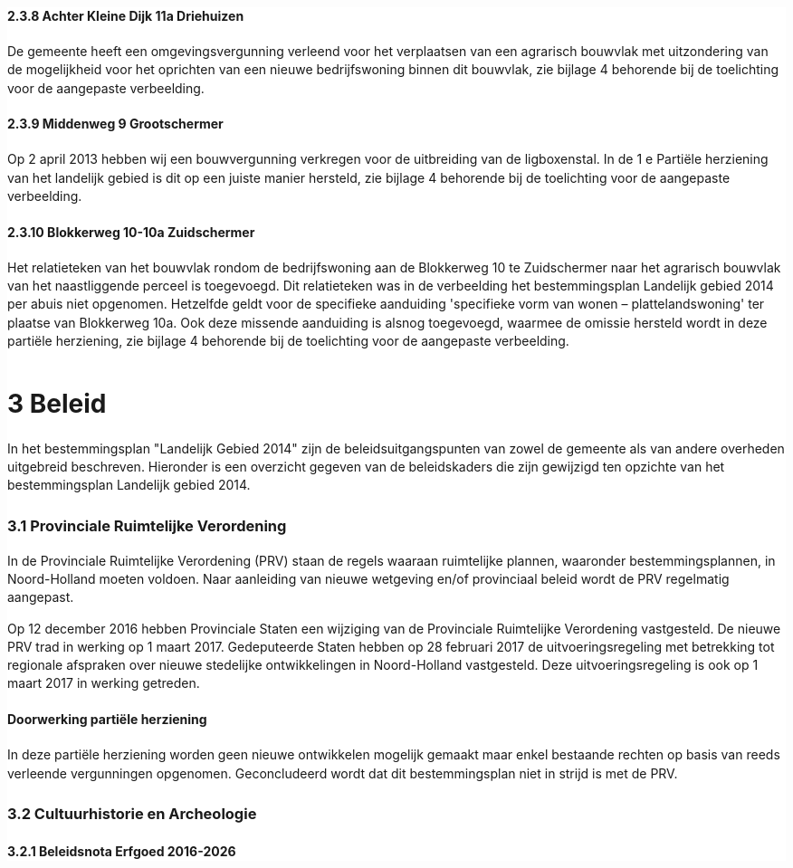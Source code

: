 #### <span id="page-13-2"></span>2.3.8 Achter Kleine Dijk 11a Driehuizen

De gemeente heeft een omgevingsvergunning verleend voor het verplaatsen van een agrarisch bouwvlak met uitzondering van de mogelijkheid voor het oprichten van een nieuwe bedrijfswoning binnen dit bouwvlak, zie bijlage 4 behorende bij de toelichting voor de aangepaste verbeelding.

#### <span id="page-13-3"></span>2.3.9 Middenweg 9 Grootschermer

Op 2 april 2013 hebben wij een bouwvergunning verkregen voor de uitbreiding van de ligboxenstal. In de 1 e Partiële herziening van het landelijk gebied is dit op een juiste manier hersteld, zie bijlage 4 behorende bij de toelichting voor de aangepaste verbeelding.

#### <span id="page-13-4"></span>2.3.10 Blokkerweg 10-10a Zuidschermer

Het relatieteken van het bouwvlak rondom de bedrijfswoning aan de Blokkerweg 10 te Zuidschermer naar het agrarisch bouwvlak van het naastliggende perceel is toegevoegd. Dit relatieteken was in de verbeelding het bestemmingsplan Landelijk gebied 2014 per abuis niet opgenomen. Hetzelfde geldt voor de specifieke aanduiding 'specifieke vorm van wonen – plattelandswoning' ter plaatse van Blokkerweg 10a. Ook deze missende aanduiding is alsnog toegevoegd, waarmee de omissie hersteld wordt in deze partiële herziening, zie bijlage 4 behorende bij de toelichting voor de aangepaste verbeelding.

# <span id="page-14-0"></span>3 Beleid

In het bestemmingsplan "Landelijk Gebied 2014" zijn de beleidsuitgangspunten van zowel de gemeente als van andere overheden uitgebreid beschreven. Hieronder is een overzicht gegeven van de beleidskaders die zijn gewijzigd ten opzichte van het bestemmingsplan Landelijk gebied 2014.

### <span id="page-14-1"></span>3.1 Provinciale Ruimtelijke Verordening

In de Provinciale Ruimtelijke Verordening (PRV) staan de regels waaraan ruimtelijke plannen, waaronder bestemmingsplannen, in Noord-Holland moeten voldoen. Naar aanleiding van nieuwe wetgeving en/of provinciaal beleid wordt de PRV regelmatig aangepast.

Op 12 december 2016 hebben Provinciale Staten een wijziging van de Provinciale Ruimtelijke Verordening vastgesteld. De nieuwe PRV trad in werking op 1 maart 2017. Gedeputeerde Staten hebben op 28 februari 2017 de uitvoeringsregeling met betrekking tot regionale afspraken over nieuwe stedelijke ontwikkelingen in Noord-Holland vastgesteld. Deze uitvoeringsregeling is ook op 1 maart 2017 in werking getreden.

#### **Doorwerking partiële herziening**

In deze partiële herziening worden geen nieuwe ontwikkelen mogelijk gemaakt maar enkel bestaande rechten op basis van reeds verleende vergunningen opgenomen. Geconcludeerd wordt dat dit bestemmingsplan niet in strijd is met de PRV.

### <span id="page-14-2"></span>3.2 Cultuurhistorie en Archeologie

#### <span id="page-14-3"></span>3.2.1 Beleidsnota Erfgoed 2016-2026
